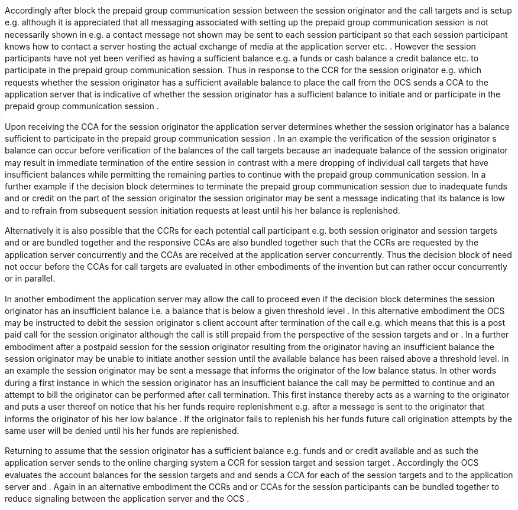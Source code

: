 Accordingly after block the prepaid group communication session between the session originator and the call targets and is setup e.g. although it is appreciated that all messaging associated with setting up the prepaid group communication session is not necessarily shown in e.g. a contact message not shown may be sent to each session participant so that each session participant knows how to contact a server hosting the actual exchange of media at the application server etc. . However the session participants have not yet been verified as having a sufficient balance e.g. a funds or cash balance a credit balance etc. to participate in the prepaid group communication session. Thus in response to the CCR for the session originator e.g. which requests whether the session originator has a sufficient available balance to place the call from the OCS sends a CCA to the application server that is indicative of whether the session originator has a sufficient balance to initiate and or participate in the prepaid group communication session .

Upon receiving the CCA for the session originator the application server determines whether the session originator has a balance sufficient to participate in the prepaid group communication session . In an example the verification of the session originator s balance can occur before verification of the balances of the call targets because an inadequate balance of the session originator may result in immediate termination of the entire session in contrast with a mere dropping of individual call targets that have insufficient balances while permitting the remaining parties to continue with the prepaid group communication session. In a further example if the decision block determines to terminate the prepaid group communication session due to inadequate funds and or credit on the part of the session originator the session originator may be sent a message indicating that its balance is low and to refrain from subsequent session initiation requests at least until his her balance is replenished.

Alternatively it is also possible that the CCRs for each potential call participant e.g. both session originator and session targets and or are bundled together and the responsive CCAs are also bundled together such that the CCRs are requested by the application server concurrently and the CCAs are received at the application server concurrently. Thus the decision block of need not occur before the CCAs for call targets are evaluated in other embodiments of the invention but can rather occur concurrently or in parallel.

In another embodiment the application server may allow the call to proceed even if the decision block determines the session originator has an insufficient balance i.e. a balance that is below a given threshold level . In this alternative embodiment the OCS may be instructed to debit the session originator s client account after termination of the call e.g. which means that this is a post paid call for the session originator although the call is still prepaid from the perspective of the session targets and or . In a further embodiment after a postpaid session for the session originator resulting from the originator having an insufficient balance the session originator may be unable to initiate another session until the available balance has been raised above a threshold level. In an example the session originator may be sent a message that informs the originator of the low balance status. In other words during a first instance in which the session originator has an insufficient balance the call may be permitted to continue and an attempt to bill the originator can be performed after call termination. This first instance thereby acts as a warning to the originator and puts a user thereof on notice that his her funds require replenishment e.g. after a message is sent to the originator that informs the originator of his her low balance . If the originator fails to replenish his her funds future call origination attempts by the same user will be denied until his her funds are replenished.

Returning to assume that the session originator has a sufficient balance e.g. funds and or credit available and as such the application server sends to the online charging system a CCR for session target and session target . Accordingly the OCS evaluates the account balances for the session targets and and sends a CCA for each of the session targets and to the application server and . Again in an alternative embodiment the CCRs and or CCAs for the session participants can be bundled together to reduce signaling between the application server and the OCS .
